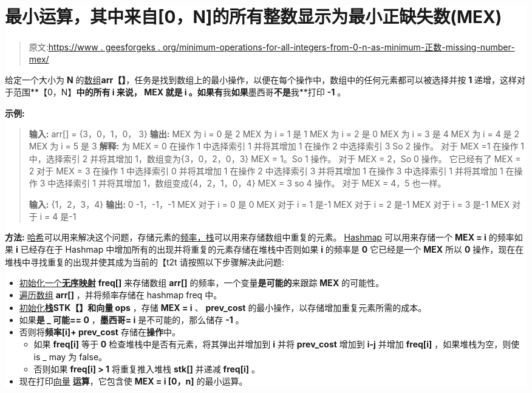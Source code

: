 # 最小运算，其中来自[0，N]的所有整数显示为最小正缺失数(MEX)

> 原文:[https://www . geesforgeks . org/minimum-operations-for-all-integers-from-0-n-as-minimum-正数-missing-number-mex/](https://www.geeksforgeeks.org/minimum-operations-for-which-all-integers-from-0-n-appears-as-smallest-positive-missing-number-mex/)

给定一个大小为 **N** 的[数组](https://www.geeksforgeeks.org/array-data-structure/)**arr【】**，任务是找到数组上的最小操作，以便在每个操作中，数组中的任何元素都可以被选择并按 **1** 递增，这样对于范围**【0，N】**中的所有 **i** 来说， **MEX** 就是 **i** 。如果有**我**如果**墨西哥**不是**我**打印 **-1** 。

**示例:**

> **输入:** arr[] = {3，0，1，0， 3}
> **输出:**
> MEX 为 i = 0 是 2
> MEX 为 i = 1 是 1
> MEX 为 i = 2 是 0
> MEX 为 i = 3 是 4
> MEX 为 i = 4 是 2
> MEX 为 i = 5 是 3
> **解释:**
> 为 MEX = 0
> 在操作 1 中选择索引 1 并将其增加 1
> 在操作 2 中选择索引 3 So 2 操作。
> 对于 MEX =1
> 在操作 1 中，选择索引 2 并将其增加 1，数组变为{3，0，2，0，3} MEX = 1。So 1 操作。
> 对于 MEX = 2，So 0 操作。
> 它已经有了 MEX = 2
> 对于 MEX = 3
> 在操作 1 中选择索引 0 并将其增加 1
> 在操作 2 中选择索引 3 并将其增加 1
> 在操作 3 中选择索引 1 并将其增加 1
> 在操作 3 中选择索引 1 并将其增加 1，数组变成{4，2，1，0，4} MEX = 3 so 4 操作。
> 对于 MEX = 4，5 也一样。
> 
> **输入:** {1，2，3，4}
> **输出:** 0 -1，-1，-1
> MEX 对于 i = 0 是 0
> MEX 对于 i = 1 是-1
> MEX 对于 i = 2 是-1
> MEX 对于 i = 3 是-1
> MEX 对于 i = 4 是-1

**方法:** [哈希](http://www.geeksforgeeks.org/hashing-data-structure/)可以用来解决这个问题，存储元素的[频率，](https://www.geeksforgeeks.org/counting-frequencies-of-array-elements/)[栈](https://www.geeksforgeeks.org/stack-data-structure/)可以用来存储数组中重复的元素。 [Hashmap](http://www.geeksforgeeks.org/java-util-hashmap-in-java/) 可以用来存储一个 **MEX = i** 的频率如果 **i** 已经存在于 Hashmap 中增加所有的出现并将重复的元素存储在堆栈中否则如果 **i** 的频率是 **0** 它已经是一个 **MEX** 所以 **0** 操作，现在在堆栈中寻找重复的出现并使其成为当前的【t2t 请按照以下步骤解决此问题:

*   [初始化一个**无序映射**](https://www.geeksforgeeks.org/unordered_map-in-cpp-stl/) **freq[]** 来存储数组 **arr[]** 的频率，一个变量**是可能的**来跟踪 **MEX** 的可能性。
*   [遍历数组](https://www.geeksforgeeks.org/range-based-loop-c/) **arr[]** ，并将频率存储在 hashmap freq 中。
*   [初始化**栈**](https://www.geeksforgeeks.org/stack-in-cpp-stl/)**STK【】**和**向量 ops** ，存储 **MEX = i** 、 **prev_cost** 的最小操作，以存储增加重复元素所需的成本。
*   如果**是 _ 可能== 0** ，**墨西哥= i** 是不可能的，那么储存 **-1** 。
*   否则将**频率[i]+ prev_cost** 存储在**操作**中。
    *   如果 **freq[i]** 等于 **0** 检查堆栈中是否有元素，将其弹出并增加到 **i** 并将 **prev_cost** 增加到 **i-j** 并增加 **freq[i]** ，如果堆栈为空，则使 is _ may 为 false。
    *   否则如果 **freq[i] > 1** 将重复推入堆栈 **stk[]** 并递减 **freq[i]** 。
*   现在打印[向量](https://www.geeksforgeeks.org/vector-in-cpp-stl/) **运算**，它包含使 **MEX = i [0，n]** 的最小运算。
